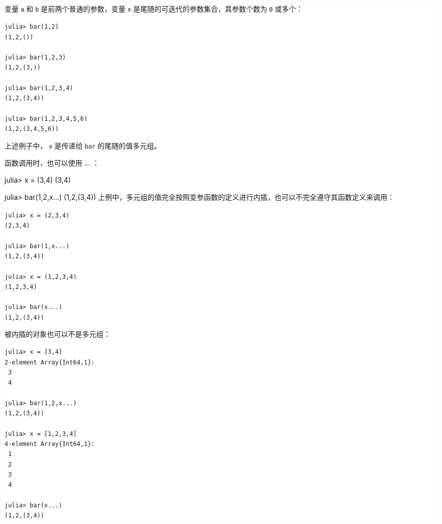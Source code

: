 变量 `a` 和 `b` 是前两个普通的参数，变量 `x` 是尾随的可迭代的参数集合，其参数个数为 `0` 或多个：

```
julia> bar(1,2)
(1,2,())

julia> bar(1,2,3)
(1,2,(3,))

julia> bar(1,2,3,4)
(1,2,(3,4))

julia> bar(1,2,3,4,5,6)
(1,2,(3,4,5,6))
```

上述例子中， `x` 是传递给 `bar` 的尾随的值多元组。

函数调用时，也可以使用 ... ：

julia> x = (3,4)
(3,4)

julia> bar(1,2,x...)
(1,2,(3,4))
上例中，多元组的值完全按照变参函数的定义进行内插，也可以不完全遵守其函数定义来调用：

```
julia> x = (2,3,4)
(2,3,4)

julia> bar(1,x...)
(1,2,(3,4))

julia> x = (1,2,3,4)
(1,2,3,4)

julia> bar(x...)
(1,2,(3,4))
```

被内插的对象也可以不是多元组：

```
julia> x = [3,4]
2-element Array{Int64,1}:
 3
 4

julia> bar(1,2,x...)
(1,2,(3,4))

julia> x = [1,2,3,4]
4-element Array{Int64,1}:
 1
 2
 3
 4

julia> bar(x...)
(1,2,(3,4))
```
